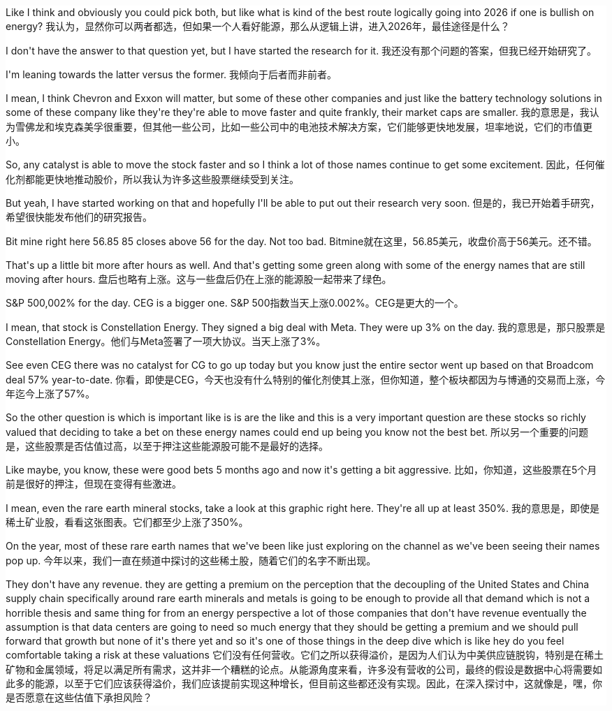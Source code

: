 Like I think and obviously you could pick both, but like what is kind of the best route logically going into 2026 if one is bullish on energy?
我认为，显然你可以两者都选，但如果一个人看好能源，那么从逻辑上讲，进入2026年，最佳途径是什么？

I don't have the answer to that question yet, but I have started the research for it.
我还没有那个问题的答案，但我已经开始研究了。

I'm leaning towards the latter versus the former.
我倾向于后者而非前者。

I mean, I think Chevron and Exxon will matter, but some of these other companies and just like the battery technology solutions in some of these company like they're they're able to move faster and quite frankly, their market caps are smaller.
我的意思是，我认为雪佛龙和埃克森美孚很重要，但其他一些公司，比如一些公司中的电池技术解决方案，它们能够更快地发展，坦率地说，它们的市值更小。

So, any catalyst is able to move the stock faster and so I think a lot of those names continue to get some excitement.
因此，任何催化剂都能更快地推动股价，所以我认为许多这些股票继续受到关注。

But yeah, I have started working on that and hopefully I'll be able to put out their research very soon.
但是的，我已开始着手研究，希望很快能发布他们的研究报告。

Bit mine right here 56.85 85 closes above 56 for the day. Not too bad.
Bitmine就在这里，56.85美元，收盘价高于56美元。还不错。

That's up a little bit more after hours as well. And that's getting some green along with some of the energy names that are still moving after hours.
盘后也略有上涨。这与一些盘后仍在上涨的能源股一起带来了绿色。

S&P 500,002% for the day. CEG is a bigger one.
S&P 500指数当天上涨0.002%。CEG是更大的一个。

I mean, that stock is Constellation Energy. They signed a big deal with Meta. They were up 3% on the day.
我的意思是，那只股票是Constellation Energy。他们与Meta签署了一项大协议。当天上涨了3%。

See even CEG there was no catalyst for CG to go up today but you know just the entire sector went up based on that Broadcom deal 57% year-to-date.
你看，即使是CEG，今天也没有什么特别的催化剂使其上涨，但你知道，整个板块都因为与博通的交易而上涨，今年迄今上涨了57%。

So the other question is which is important like is is are the like and this is a very important question are these stocks so richly valued that deciding to take a bet on these energy names could end up being you know not the best bet.
所以另一个重要的问题是，这些股票是否估值过高，以至于押注这些能源股可能不是最好的选择。

Like maybe, you know, these were good bets 5 months ago and now it's getting a bit aggressive.
比如，你知道，这些股票在5个月前是很好的押注，但现在变得有些激进。

I mean, even the rare earth mineral stocks, take a look at this graphic right here. They're all up at least 350%.
我的意思是，即使是稀土矿业股，看看这张图表。它们都至少上涨了350%。

On the year, most of these rare earth names that we've been like just exploring on the channel as we've been seeing their names pop up.
今年以来，我们一直在频道中探讨的这些稀土股，随着它们的名字不断出现。

They don't have any revenue. they are getting a premium on the perception that the decoupling of the United States and China supply chain specifically around rare earth minerals and metals is going to be enough to provide all that demand which is not a horrible thesis and same thing for from an energy perspective a lot of those companies that don't have revenue eventually the assumption is that data centers are going to need so much energy that they should be getting a premium and we should pull forward that growth but none of it's there yet and so it's one of those things in the deep dive which is like hey do you feel comfortable taking a risk at these valuations
它们没有任何营收。它们之所以获得溢价，是因为人们认为中美供应链脱钩，特别是在稀土矿物和金属领域，将足以满足所有需求，这并非一个糟糕的论点。从能源角度来看，许多没有营收的公司，最终的假设是数据中心将需要如此多的能源，以至于它们应该获得溢价，我们应该提前实现这种增长，但目前这些都还没有实现。因此，在深入探讨中，这就像是，嘿，你是否愿意在这些估值下承担风险？
